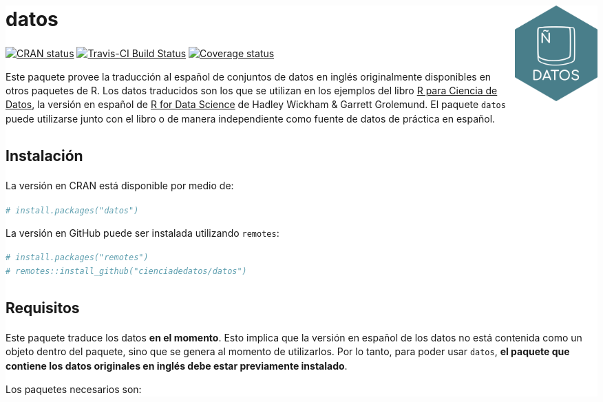 
# datos <img src="man/figures/logo.png" align="right" width = "120px"/>

[![CRAN
status](https://www.r-pkg.org/badges/version/datos)](https://cran.r-project.org/package=datos)
[![Travis-CI Build
Status](https://travis-ci.org/cienciadedatos/datos.svg?branch=master)](https://travis-ci.org/cienciadedatos/datos)
[![Coverage
status](https://codecov.io/gh/cienciadedatos/datos/branch/master/graph/badge.svg)](https://codecov.io/github/cienciadedatos/datos?branch=master)

Este paquete provee la traducción al español de conjuntos de datos en
inglés originalmente disponibles en otros paquetes de R. Los datos
traducidos son los que se utilizan en los ejemplos del libro [R para
Ciencia de Datos](https://es.r4ds.hadley.nz/), la versión en español de
[R for Data Science](https://r4ds.had.co.nz/) de Hadley Wickham &
Garrett Grolemund. El paquete `datos` puede utilizarse junto con el
libro o de manera independiente como fuente de datos de práctica en
español.

## Instalación

La versión en CRAN está disponible por medio de:

``` r
# install.packages("datos")
```

La versión en GitHub puede ser instalada utilizando `remotes`:

``` r
# install.packages("remotes")
# remotes::install_github("cienciadedatos/datos")
```

## Requisitos

Este paquete traduce los datos **en el momento**. Esto implica que la
versión en español de los datos no está contenida como un objeto dentro
del paquete, sino que se genera al momento de utilizarlos. Por lo tanto,
para poder usar `datos`, **el paquete que contiene los datos originales
en inglés debe estar previamente instalado**.

Los paquetes necesarios son:
